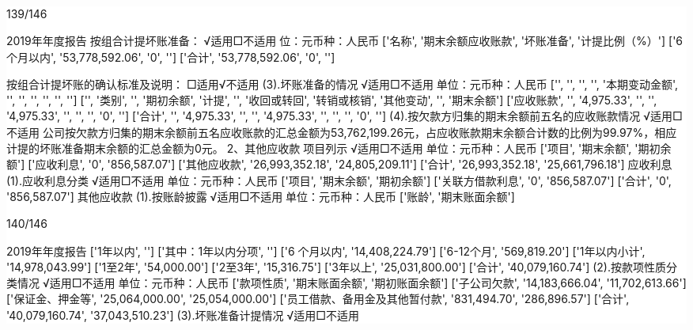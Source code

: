 139/146

2019年年度报告
按组合计提坏账准备：
√适用□不适用
位：元币种：人民币
['名称', '期末余额应收账款', '坏账准备', '计提比例（%）']
['6 个月以内', '53,778,592.06', '0', '']
['合计', '53,778,592.06', '0', '']

按组合计提坏账的确认标准及说明：
□适用√不适用
(3).坏账准备的情况
√适用□不适用
单位：元币种：人民币
['', '', '', '', '本期变动金额', '', '', '', '', '', '']
['', '类别', '', '期初余额', '计提', '', '收回或转回', '转销或核销', '其他变动', '', '期末余额']
['应收账款', '', '4,975.33', '', '', '4,975.33', '', '', '', '0', '']
['合计', '', '4,975.33', '', '', '4,975.33', '', '', '', '0', '']
(4).按欠款方归集的期末余额前五名的应收账款情况
√适用□不适用
公司按欠款方归集的期末余额前五名应收账款的汇总金额为53,762,199.26元，占应收账款期末余额合计数的比例为99.97%，相应计提的坏账准备期末余额的汇总金额为0元。
2、其他应收款
项目列示
√适用□不适用
单位：元币种：人民币
['项目', '期末余额', '期初余额']
['应收利息', '0', '856,587.07']
['其他应收款', '26,993,352.18', '24,805,209.11']
['合计', '26,993,352.18', '25,661,796.18']
应收利息
(1).应收利息分类
√适用□不适用
单位：元币种：人民币
['项目', '期末余额', '期初余额']
['关联方借款利息', '0', '856,587.07']
['合计', '0', '856,587.07']
其他应收款
(1).按账龄披露
√适用□不适用
单位：元币种：人民币
['账龄', '期末账面余额']

140/146

2019年年度报告
['1年以内', '']
['其中：1年以内分项', '']
['6 个月以内', '14,408,224.79']
['6-12个月', '569,819.20']
['1年以内小计', '14,978,043.99']
['1至2年', '54,000.00']
['2至3年', '15,316.75']
['3年以上', '25,031,800.00']
['合计', '40,079,160.74']
(2).按款项性质分类情况
√适用□不适用
单位：元币种：人民币
['款项性质', '期末账面余额', '期初账面余额']
['子公司欠款', '14,183,666.04', '11,702,613.66']
['保证金、押金等', '25,064,000.00', '25,054,000.00']
['员工借款、备用金及其他暂付款', '831,494.70', '286,896.57']
['合计', '40,079,160.74', '37,043,510.23']
(3).坏账准备计提情况
√适用□不适用